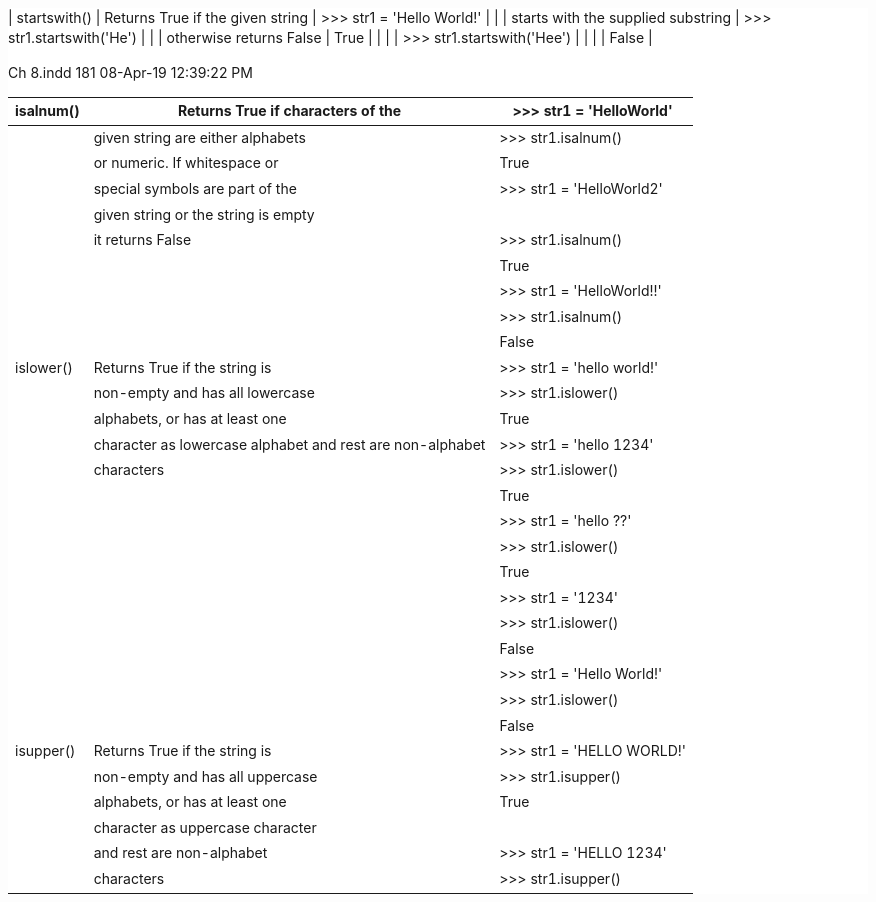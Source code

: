 | startswith() | Returns True if the given string | >>> str1 = 'Hello World!' |
|  | starts with the supplied substring | >>> str1.startswith('He') |
|  | otherwise returns False | True |
|  |  | >>> str1.startswith('Hee') |
|  |  | False |

Ch 8.indd 181 08-Apr-19 12:39:22 PM

| isalnum() | Returns True if characters of the | >>> str1 = 'HelloWorld' |
| --- | --- | --- |
|  | given string are either alphabets | >>> str1.isalnum() |
|  | or numeric. If whitespace or | True |
|  | special symbols are part of the | >>> str1 = 'HelloWorld2' |
|  | given string or the string is empty |  |
|  | it returns False | >>> str1.isalnum() |
|  |  | True |
|  |  | >>> str1 = 'HelloWorld!!' |
|  |  | >>> str1.isalnum() |
|  |  | False |
| islower() | Returns True if the string is | >>> str1 = 'hello world!' |
|  | non-empty and has all lowercase | >>> str1.islower() |
|  | alphabets, or has at least one | True |
|  | character as lowercase alphabet and rest are non-alphabet | >>> str1 = 'hello 1234' |
|  | characters | >>> str1.islower() |
|  |  | True |
|  |  | >>> str1 = 'hello ??' |
|  |  | >>> str1.islower() |
|  |  | True |
|  |  | >>> str1 = '1234' |
|  |  | >>> str1.islower() |
|  |  | False |
|  |  | >>> str1 = 'Hello World!' |
|  |  | >>> str1.islower() |
|  |  | False |
| isupper() | Returns True if the string is | >>> str1 = 'HELLO WORLD!' |
|  | non-empty and has all uppercase | >>> str1.isupper() |
|  | alphabets, or has at least one | True |
|  | character as uppercase character |  |
|  | and rest are non-alphabet | >>> str1 = 'HELLO 1234' |
|  | characters | >>> str1.isupper() |
